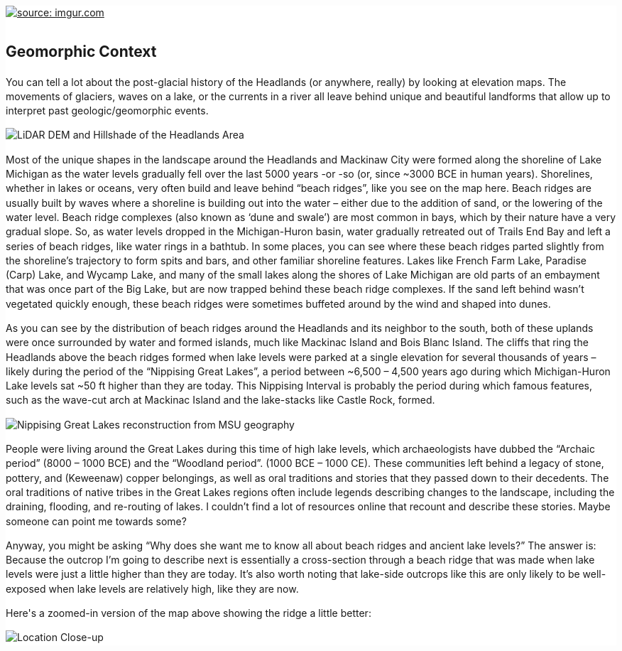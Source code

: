 <a href="https://imgur.com/ZmHoXfJ"><img src="https://i.imgur.com/ZmHoXfJs.gif" title="source: imgur.com" /></a>

## Geomorphic Context
You can tell a lot about the post-glacial history of the Headlands (or anywhere, really) by looking at elevation maps. The movements of glaciers, waves on a lake, or the currents in a river all leave behind unique and beautiful landforms that allow up to interpret past geologic/geomorphic events.

![LiDAR DEM and Hillshade of the Headlands Area](https://i.imgur.com/x27HwHV.jpg)

Most of the unique shapes in the landscape around the Headlands and Mackinaw City were formed along the shoreline of Lake Michigan as the water levels gradually fell over the last 5000 years -or -so (or, since ~3000 BCE in human years). Shorelines, whether in lakes or oceans, very often build and leave behind “beach ridges”, like you see on the map here. Beach ridges are usually built by waves where a shoreline is building out into the water – either due to the addition of sand, or the lowering of the water level. Beach ridge complexes (also known as ‘dune and swale’) are most common in bays, which by their nature have a very gradual slope. So, as water levels dropped in the Michigan-Huron basin, water gradually retreated out of Trails End Bay and left a series of beach ridges, like water rings in a bathtub. In some places, you can see where these beach ridges parted slightly from the shoreline’s trajectory to form spits and bars, and other familiar shoreline features. Lakes like French Farm Lake, Paradise (Carp) Lake, and Wycamp Lake, and many of the small lakes along the shores of Lake Michigan are old parts of an embayment that was once part of the Big Lake, but are now trapped behind these beach ridge complexes. If the sand left behind wasn’t vegetated quickly enough, these beach ridges were sometimes buffeted around by the wind and shaped into dunes. 

As you can see by the distribution of beach ridges around the Headlands and its neighbor to the south, both of these uplands were once surrounded by water and formed islands, much like Mackinac Island and Bois Blanc Island. The cliffs that ring the Headlands above the beach ridges formed when lake levels were parked at a single elevation for several thousands of years – likely during the period of the “Nippising Great Lakes”, a period between ~6,500 – 4,500 years ago during which Michigan-Huron Lake levels sat ~50 ft higher than they are today. This Nippising Interval is probably the period during which famous features, such as the wave-cut arch at Mackinac Island and the lake-stacks like Castle Rock, formed.

![Nippising Great Lakes reconstruction from MSU geography](http://geo.msu.edu/extra/geogmich/images/dg-49.GIF)

People were living around the Great Lakes during this time of high lake levels, which archaeologists have dubbed the “Archaic period” (8000 – 1000 BCE) and the “Woodland period”. (1000 BCE – 1000 CE). These communities left behind a legacy of stone, pottery, and (Keweenaw) copper belongings, as well as oral traditions and stories that they passed down to their decedents. The oral traditions of native tribes in the Great Lakes regions often include legends describing changes to the landscape, including the draining, flooding, and re-routing of lakes. I couldn’t find a lot of resources online that recount and describe these stories. Maybe someone can point me towards some?

Anyway, you might be asking “Why does she want me to know all about beach ridges and ancient lake levels?” The answer is: Because the outcrop I’m going to describe next is essentially a cross-section through a beach ridge that was made when lake levels were just a little higher than they are today. It’s also worth noting that lake-side outcrops like this are only likely to be well-exposed when lake levels are relatively high, like they are now. 

Here's a zoomed-in version of the map above showing the ridge a little better:

![Location Close-up](https://i.imgur.com/50tjPeE.jpg)
